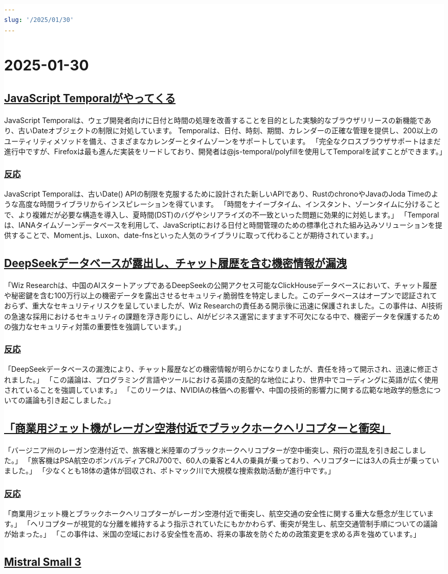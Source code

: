 ```yaml
---
slug: '/2025/01/30'
---
```


# 2025-01-30

## [JavaScript Temporalがやってくる](https://developer.mozilla.org/en-US/blog/javascript-temporal-is-coming/)

JavaScript Temporalは、ウェブ開発者向けに日付と時間の処理を改善することを目的とした実験的なブラウザリリースの新機能であり、古いDateオブジェクトの制限に対処しています。 Temporalは、日付、時刻、期間、カレンダーの正確な管理を提供し、200以上のユーティリティメソッドを備え、さまざまなカレンダーとタイムゾーンをサポートしています。 「完全なクロスブラウザサポートはまだ進行中ですが、Firefoxは最も進んだ実装をリードしており、開発者は@js-temporal/polyfillを使用してTemporalを試すことができます。」

### [反応](https://news.ycombinator.com/item?id=42876840)

JavaScript Temporalは、古いDate() APIの制限を克服するために設計された新しいAPIであり、RustのchronoやJavaのJoda Timeのような高度な時間ライブラリからインスピレーションを得ています。 「時間をナイーブタイム、インスタント、ゾーンタイムに分けることで、より複雑だが必要な構造を導入し、夏時間(DST)のバグやシリアライズの不一致といった問題に効果的に対処します。」 「Temporalは、IANAタイムゾーンデータベースを利用して、JavaScriptにおける日付と時間管理のための標準化された組み込みソリューションを提供することで、Moment.js、Luxon、date-fnsといった人気のライブラリに取って代わることが期待されています。」

## [DeepSeekデータベースが露出し、チャット履歴を含む機密情報が漏洩](https://www.wiz.io/blog/wiz-research-uncovers-exposed-deepseek-database-leak)

「Wiz Researchは、中国のAIスタートアップであるDeepSeekの公開アクセス可能なClickHouseデータベースにおいて、チャット履歴や秘密鍵を含む100万行以上の機密データを露出させるセキュリティ脆弱性を特定しました。このデータベースはオープンで認証されておらず、重大なセキュリティリスクを呈していましたが、Wiz Researchの責任ある開示後に迅速に保護されました。この事件は、AI技術の急速な採用におけるセキュリティの課題を浮き彫りにし、AIがビジネス運営にますます不可欠になる中で、機密データを保護するための強力なセキュリティ対策の重要性を強調しています。」

### [反応](https://news.ycombinator.com/item?id=42871371)

「DeepSeekデータベースの漏洩により、チャット履歴などの機密情報が明らかになりましたが、責任を持って開示され、迅速に修正されました。」 「この議論は、プログラミング言語やツールにおける英語の支配的な地位により、世界中でコーディングに英語が広く使用されていることを強調しています。」 「このリークは、NVIDIAの株価への影響や、中国の技術的影響力に関する広範な地政学的懸念についての議論も引き起こしました。」

## [「商業用ジェット機がレーガン空港付近でブラックホークヘリコプターと衝突」](https://www.mediaite.com/news/breaking-commercial-jet-collides-with-police-chopper-near-reagan-airport/)

「バージニア州のレーガン空港付近で、旅客機と米陸軍のブラックホークヘリコプターが空中衝突し、飛行の混乱を引き起こしました。」 「旅客機はPSA航空のボンバルディアCRJ700で、60人の乗客と4人の乗員が乗っており、ヘリコプターには3人の兵士が乗っていました。」 「少なくとも18体の遺体が回収され、ポトマック川で大規模な捜索救助活動が進行中です。」

### [反応](https://news.ycombinator.com/item?id=42874301)

「商業用ジェット機とブラックホークヘリコプターがレーガン空港付近で衝突し、航空交通の安全性に関する重大な懸念が生じています。」 「ヘリコプターが視覚的な分離を維持するよう指示されていたにもかかわらず、衝突が発生し、航空交通管制手順についての議論が始まった。」 「この事件は、米国の空域における安全性を高め、将来の事故を防ぐための政策変更を求める声を強めています。」

## [Mistral Small 3](https://mistral.ai/news/mistral-small-3/)
